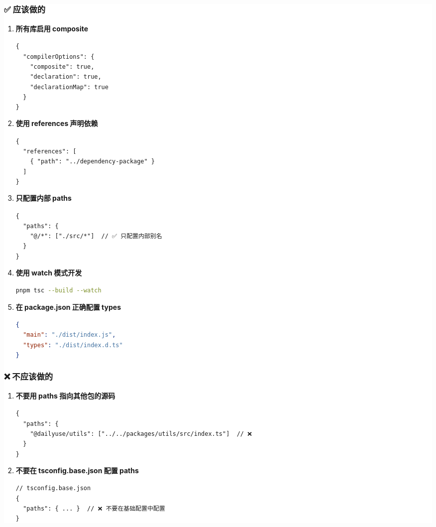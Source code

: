 ### ✅ 应该做的

1. **所有库启用 composite**
   ```jsonc
   {
     "compilerOptions": {
       "composite": true,
       "declaration": true,
       "declarationMap": true
     }
   }
   ```

2. **使用 references 声明依赖**
   ```jsonc
   {
     "references": [
       { "path": "../dependency-package" }
     ]
   }
   ```

3. **只配置内部 paths**
   ```jsonc
   {
     "paths": {
       "@/*": ["./src/*"]  // ✅ 只配置内部别名
     }
   }
   ```

4. **使用 watch 模式开发**
   ```bash
   pnpm tsc --build --watch
   ```

5. **在 package.json 正确配置 types**
   ```json
   {
     "main": "./dist/index.js",
     "types": "./dist/index.d.ts"
   }
   ```

### ❌ 不应该做的

1. **不要用 paths 指向其他包的源码**
   ```jsonc
   {
     "paths": {
       "@dailyuse/utils": ["../../packages/utils/src/index.ts"]  // ❌
     }
   }
   ```

2. **不要在 tsconfig.base.json 配置 paths**
   ```jsonc
   // tsconfig.base.json
   {
     "paths": { ... }  // ❌ 不要在基础配置中配置
   }
   ```
